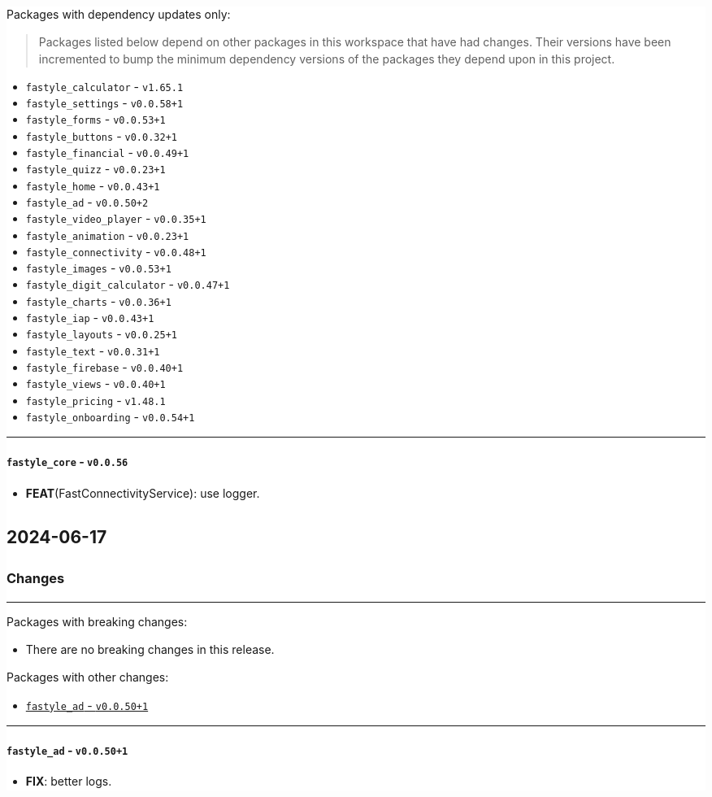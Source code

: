Packages with dependency updates only:

> Packages listed below depend on other packages in this workspace that have had changes. Their versions have been incremented to bump the minimum dependency versions of the packages they depend upon in this project.

 - `fastyle_calculator` - `v1.65.1`
 - `fastyle_settings` - `v0.0.58+1`
 - `fastyle_forms` - `v0.0.53+1`
 - `fastyle_buttons` - `v0.0.32+1`
 - `fastyle_financial` - `v0.0.49+1`
 - `fastyle_quizz` - `v0.0.23+1`
 - `fastyle_home` - `v0.0.43+1`
 - `fastyle_ad` - `v0.0.50+2`
 - `fastyle_video_player` - `v0.0.35+1`
 - `fastyle_animation` - `v0.0.23+1`
 - `fastyle_connectivity` - `v0.0.48+1`
 - `fastyle_images` - `v0.0.53+1`
 - `fastyle_digit_calculator` - `v0.0.47+1`
 - `fastyle_charts` - `v0.0.36+1`
 - `fastyle_iap` - `v0.0.43+1`
 - `fastyle_layouts` - `v0.0.25+1`
 - `fastyle_text` - `v0.0.31+1`
 - `fastyle_firebase` - `v0.0.40+1`
 - `fastyle_views` - `v0.0.40+1`
 - `fastyle_pricing` - `v1.48.1`
 - `fastyle_onboarding` - `v0.0.54+1`

---

#### `fastyle_core` - `v0.0.56`

 - **FEAT**(FastConnectivityService): use logger.


## 2024-06-17

### Changes

---

Packages with breaking changes:

 - There are no breaking changes in this release.

Packages with other changes:

 - [`fastyle_ad` - `v0.0.50+1`](#fastyle_ad---v00501)

---

#### `fastyle_ad` - `v0.0.50+1`

 - **FIX**: better logs.

